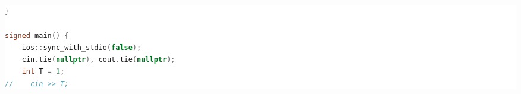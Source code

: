 ```cpp
}

signed main() {
    ios::sync_with_stdio(false);
    cin.tie(nullptr), cout.tie(nullptr);
    int T = 1;
//    cin >> T;

